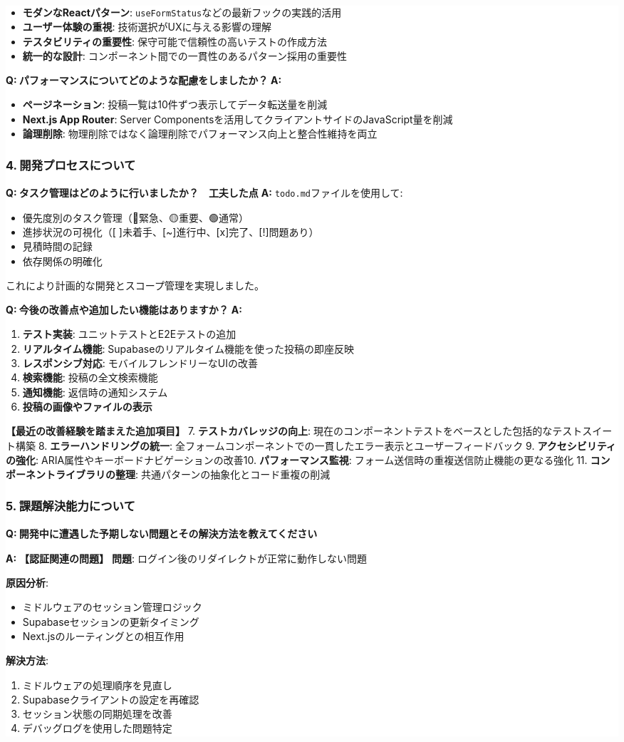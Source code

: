 - **モダンなReactパターン**: `useFormStatus`などの最新フックの実践的活用
- **ユーザー体験の重視**: 技術選択がUXに与える影響の理解
- **テスタビリティの重要性**: 保守可能で信頼性の高いテストの作成方法
- **統一的な設計**: コンポーネント間での一貫性のあるパターン採用の重要性

**Q: パフォーマンスについてどのような配慮をしましたか？**
**A:**

- **ページネーション**: 投稿一覧は10件ずつ表示してデータ転送量を削減
- **Next.js App Router**: Server Componentsを活用してクライアントサイドのJavaScript量を削減
- **論理削除**: 物理削除ではなく論理削除でパフォーマンス向上と整合性維持を両立

### 4. 開発プロセスについて

**Q: タスク管理はどのように行いましたか？**　**工夫した点**
**A:**
`todo.md`ファイルを使用して:

- 優先度別のタスク管理（🔴緊急、🟡重要、🟢通常）
- 進捗状況の可視化（[ ]未着手、[~]進行中、[x]完了、[!]問題あり）
- 見積時間の記録
- 依存関係の明確化

これにより計画的な開発とスコープ管理を実現しました。

**Q: 今後の改善点や追加したい機能はありますか？**
**A:**

1. **テスト実装**: ユニットテストとE2Eテストの追加
2. **リアルタイム機能**: Supabaseのリアルタイム機能を使った投稿の即座反映
3. **レスポンシブ対応**: モバイルフレンドリーなUIの改善
4. **検索機能**: 投稿の全文検索機能
5. **通知機能**: 返信時の通知システム
6. **投稿の画像やファイルの表示**

**【最近の改善経験を踏まえた追加項目】** 7. **テストカバレッジの向上**: 現在のコンポーネントテストをベースとした包括的なテストスイート構築 8. **エラーハンドリングの統一**: 全フォームコンポーネントでの一貫したエラー表示とユーザーフィードバック 9. **アクセシビリティの強化**: ARIA属性やキーボードナビゲーションの改善10. **パフォーマンス監視**: フォーム送信時の重複送信防止機能の更なる強化 11. **コンポーネントライブラリの整理**: 共通パターンの抽象化とコード重複の削減

### 5. 課題解決能力について

**Q: 開発中に遭遇した予期しない問題とその解決方法を教えてください**

**A:**
**【認証関連の問題】**
**問題**: ログイン後のリダイレクトが正常に動作しない問題

**原因分析**:

- ミドルウェアのセッション管理ロジック
- Supabaseセッションの更新タイミング
- Next.jsのルーティングとの相互作用

**解決方法**:

1. ミドルウェアの処理順序を見直し
2. Supabaseクライアントの設定を再確認
3. セッション状態の同期処理を改善
4. デバッグログを使用した問題特定
